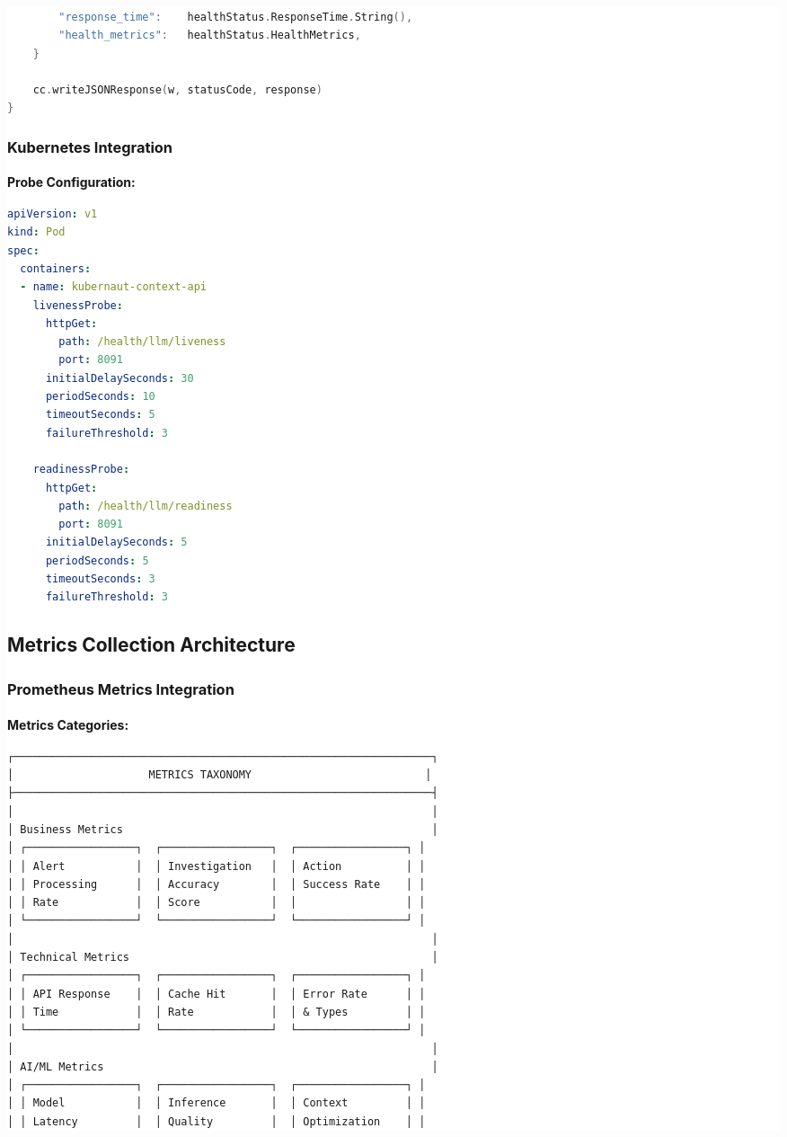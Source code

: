 ```go
        "response_time":    healthStatus.ResponseTime.String(),
        "health_metrics":   healthStatus.HealthMetrics,
    }

    cc.writeJSONResponse(w, statusCode, response)
}
```

### Kubernetes Integration

**Probe Configuration:**
```yaml
apiVersion: v1
kind: Pod
spec:
  containers:
  - name: kubernaut-context-api
    livenessProbe:
      httpGet:
        path: /health/llm/liveness
        port: 8091
      initialDelaySeconds: 30
      periodSeconds: 10
      timeoutSeconds: 5
      failureThreshold: 3

    readinessProbe:
      httpGet:
        path: /health/llm/readiness
        port: 8091
      initialDelaySeconds: 5
      periodSeconds: 5
      timeoutSeconds: 3
      failureThreshold: 3
```

## Metrics Collection Architecture

### Prometheus Metrics Integration

**Metrics Categories:**
```ascii
┌─────────────────────────────────────────────────────────────────┐
│                     METRICS TAXONOMY                           │
├─────────────────────────────────────────────────────────────────┤
│                                                                 │
│ Business Metrics                                                │
│ ┌─────────────────┐  ┌─────────────────┐  ┌─────────────────┐ │
│ │ Alert           │  │ Investigation   │  │ Action          │ │
│ │ Processing      │  │ Accuracy        │  │ Success Rate    │ │
│ │ Rate            │  │ Score           │  │                 │ │
│ └─────────────────┘  └─────────────────┘  └─────────────────┘ │
│                                                                 │
│ Technical Metrics                                               │
│ ┌─────────────────┐  ┌─────────────────┐  ┌─────────────────┐ │
│ │ API Response    │  │ Cache Hit       │  │ Error Rate      │ │
│ │ Time            │  │ Rate            │  │ & Types         │ │
│ └─────────────────┘  └─────────────────┘  └─────────────────┘ │
│                                                                 │
│ AI/ML Metrics                                                   │
│ ┌─────────────────┐  ┌─────────────────┐  ┌─────────────────┐ │
│ │ Model           │  │ Inference       │  │ Context         │ │
│ │ Latency         │  │ Quality         │  │ Optimization    │ │
```